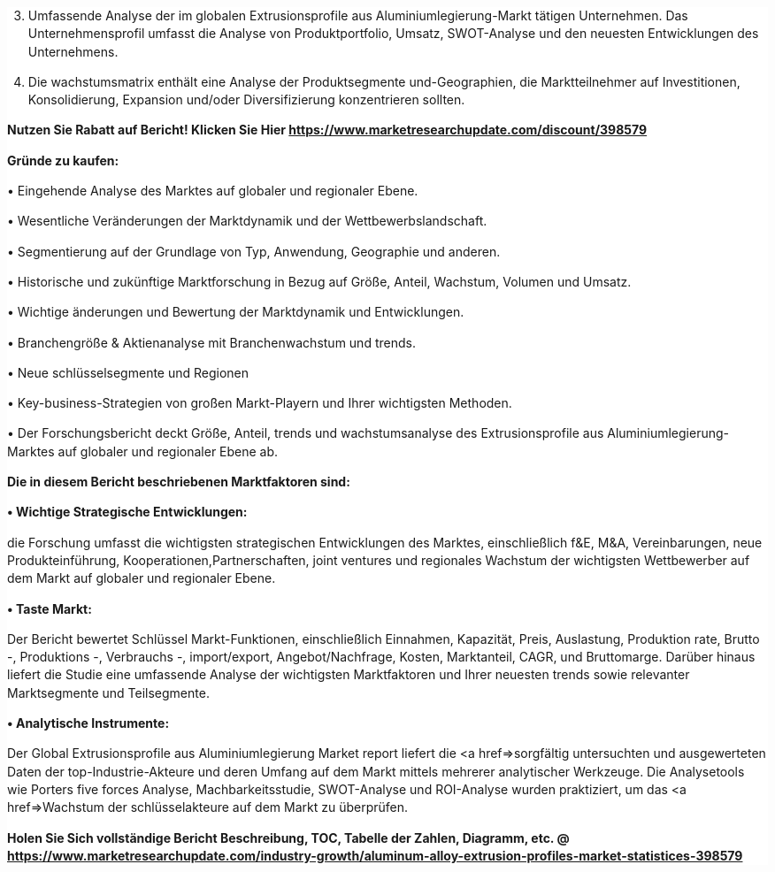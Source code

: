 3. Umfassende Analyse der im globalen Extrusionsprofile aus Aluminiumlegierung-Markt tätigen Unternehmen. Das Unternehmensprofil umfasst die Analyse von Produktportfolio, Umsatz, SWOT-Analyse und den neuesten Entwicklungen des Unternehmens.

4. Die wachstumsmatrix enthält eine Analyse der Produktsegmente und-Geographien, die Marktteilnehmer auf Investitionen, Konsolidierung, Expansion und/oder Diversifizierung konzentrieren sollten.

<strong>Nutzen Sie Rabatt auf Bericht! Klicken Sie Hier
</strong><strong><a href=https://www.marketresearchupdate.com/discount/398579>https://www.marketresearchupdate.com/discount/398579</b></u></font></strong></a>

<strong>Gründe zu kaufen:</strong>

• Eingehende Analyse des Marktes auf globaler und regionaler Ebene.

• Wesentliche Veränderungen der Marktdynamik und der Wettbewerbslandschaft.

• Segmentierung auf der Grundlage von Typ, Anwendung, Geographie und anderen.

• Historische und zukünftige Marktforschung in Bezug auf Größe, Anteil, Wachstum, Volumen und Umsatz.

• Wichtige änderungen und Bewertung der Marktdynamik und Entwicklungen.

• Branchengröße &amp; Aktienanalyse mit Branchenwachstum und trends.

• Neue schlüsselsegmente und Regionen

• Key-business-Strategien von großen Markt-Playern und Ihrer wichtigsten Methoden.

• Der Forschungsbericht deckt Größe, Anteil, trends und wachstumsanalyse des Extrusionsprofile aus Aluminiumlegierung-Marktes auf globaler und regionaler Ebene ab.

<strong>Die in diesem Bericht beschriebenen Marktfaktoren sind:</strong>

<strong>• Wichtige Strategische Entwicklungen:</strong>

die Forschung umfasst die wichtigsten strategischen Entwicklungen des Marktes, einschließlich f&amp;E, M&amp;A, Vereinbarungen, neue Produkteinführung, Kooperationen,Partnerschaften, joint ventures und regionales Wachstum der wichtigsten Wettbewerber auf dem Markt auf globaler und regionaler Ebene.

<strong>• Taste Markt:</strong>

Der Bericht bewertet Schlüssel Markt-Funktionen, einschließlich Einnahmen, Kapazität, Preis, Auslastung, Produktion rate, Brutto -, Produktions -, Verbrauchs -, import/export, Angebot/Nachfrage, Kosten, Marktanteil, CAGR, und Bruttomarge. Darüber hinaus liefert die Studie eine umfassende Analyse der wichtigsten Marktfaktoren und Ihrer neuesten trends sowie relevanter Marktsegmente und Teilsegmente.

<strong>• Analytische Instrumente:</strong>

Der Global Extrusionsprofile aus Aluminiumlegierung Market report liefert die <a href=>sorgf</a>ältig untersuchten und ausgewerteten Daten der top-Industrie-Akteure und deren Umfang auf dem Markt mittels mehrerer analytischer Werkzeuge. Die Analysetools wie Porters five forces Analyse, Machbarkeitsstudie, SWOT-Analyse und ROI-Analyse wurden praktiziert, um das <a href=>Wachstum</a> der schlüsselakteure auf dem Markt zu überprüfen.

<strong>Holen Sie Sich vollständige Bericht Beschreibung, TOC, Tabelle der Zahlen, Diagramm, etc. @ </strong><strong><a href=https://www.marketresearchupdate.com/industry-growth/aluminum-alloy-extrusion-profiles-market-statistices-398579>https://www.marketresearchupdate.com/industry-growth/aluminum-alloy-extrusion-profiles-market-statistices-398579</a></font></strong>
